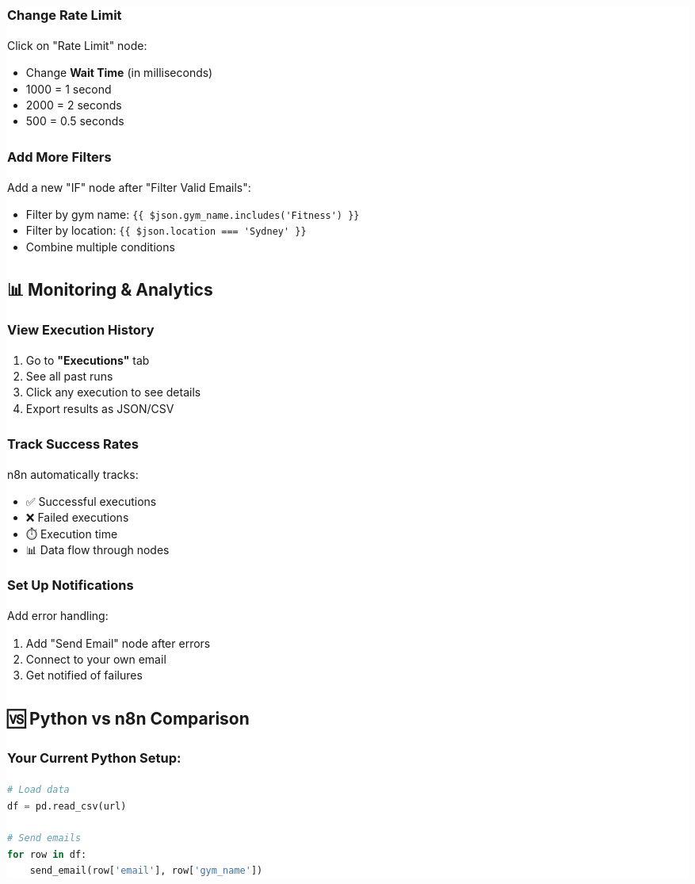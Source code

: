 ### **Change Rate Limit**

Click on "Rate Limit" node:
- Change **Wait Time** (in milliseconds)
- 1000 = 1 second
- 2000 = 2 seconds
- 500 = 0.5 seconds

### **Add More Filters**

Add a new "IF" node after "Filter Valid Emails":
- Filter by gym name: `{{ $json.gym_name.includes('Fitness') }}`
- Filter by location: `{{ $json.location === 'Sydney' }}`
- Combine multiple conditions

## 📊 Monitoring & Analytics

### **View Execution History**

1. Go to **"Executions"** tab
2. See all past runs
3. Click any execution to see details
4. Export results as JSON/CSV

### **Track Success Rates**

n8n automatically tracks:
- ✅ Successful executions
- ❌ Failed executions
- ⏱️ Execution time
- 📊 Data flow through nodes

### **Set Up Notifications**

Add error handling:
1. Add "Send Email" node after errors
2. Connect to your own email
3. Get notified of failures

## 🆚 Python vs n8n Comparison

### **Your Current Python Setup:**

```python
# Load data
df = pd.read_csv(url)

# Send emails
for row in df:
    send_email(row['email'], row['gym_name'])
```
